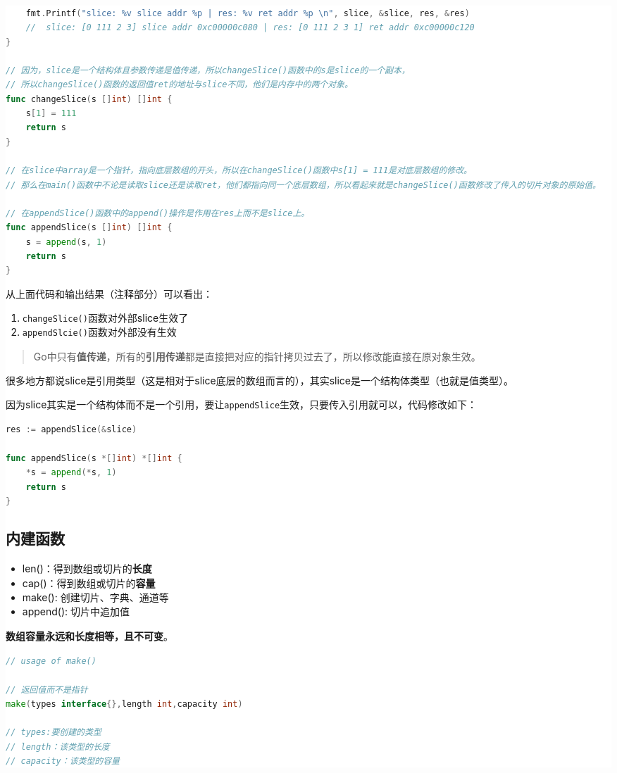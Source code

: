 ```go
	fmt.Printf("slice: %v slice addr %p | res: %v ret addr %p \n", slice, &slice, res, &res)
	//  slice: [0 111 2 3] slice addr 0xc00000c080 | res: [0 111 2 3 1] ret addr 0xc00000c120
}

// 因为，slice是一个结构体且参数传递是值传递，所以changeSlice()函数中的s是slice的一个副本，
// 所以changeSlice()函数的返回值ret的地址与slice不同，他们是内存中的两个对象。
func changeSlice(s []int) []int {
	s[1] = 111
	return s
}

// 在slice中array是一个指针，指向底层数组的开头，所以在changeSlice()函数中s[1] = 111是对底层数组的修改。
// 那么在main()函数中不论是读取slice还是读取ret，他们都指向同一个底层数组，所以看起来就是changeSlice()函数修改了传入的切片对象的原始值。

// 在appendSlice()函数中的append()操作是作用在res上而不是slice上。
func appendSlice(s []int) []int {
	s = append(s, 1)
	return s
}
```

从上面代码和输出结果（注释部分）可以看出：

1. `changeSlice()`函数对外部slice生效了
2. `appendSlcie()`函数对外部没有生效

> Go中只有**值传递**，所有的**引用传递**都是直接把对应的指针拷贝过去了，所以修改能直接在原对象生效。

很多地方都说slice是引用类型（这是相对于slice底层的数组而言的），其实slice是一个结构体类型（也就是值类型）。

因为slice其实是一个结构体而不是一个引用，要让`appendSlice`生效，只要传入引用就可以，代码修改如下：

```go
res := appendSlice(&slice)

func appendSlice(s *[]int) *[]int {
	*s = append(*s, 1)
	return s
}
```

## 内建函数

- len()：得到数组或切片的**长度**
- cap()：得到数组或切片的**容量**
- make(): 创建切片、字典、通道等
- append(): 切片中追加值

**数组容量永远和长度相等，且不可变**。

```go
// usage of make()

// 返回值而不是指针
make(types interface{},length int,capacity int)

// types:要创建的类型
// length：该类型的长度
// capacity：该类型的容量
```
